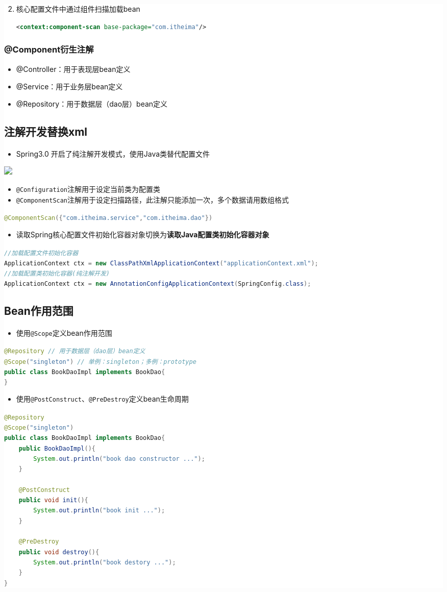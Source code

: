 2. 核心配置文件中通过组件扫描加载bean

   ```xml
   <context:component-scan base-package="com.itheima"/>
   ```

### @Component衍生注解

- @Controller：用于表现层bean定义 

- @Service：用于业务层bean定义

- @Repository：用于数据层（dao层）bean定义

## 注解开发替换xml

- Spring3.0 开启了纯注解开发模式，使用Java类替代配置文件

![](https://baozi-blog.oss-cn-shenzhen.aliyuncs.com/images/202302101651279.png)

- `@Configuration`注解用于设定当前类为配置类
- `@ComponentScan`注解用于设定扫描路径，此注解只能添加一次，多个数据请用数组格式

```java
@ComponentScan({"com.itheima.service","com.itheima.dao"})
```

- 读取Spring核心配置文件初始化容器对象切换为**读取Java配置类初始化容器对象**

```java
//加载配置文件初始化容器
ApplicationContext ctx = new ClassPathXmlApplicationContext("applicationContext.xml");
//加载配置类初始化容器(纯注解开发)
ApplicationContext ctx = new AnnotationConfigApplicationContext(SpringConfig.class);
```

## Bean作用范围

- 使用`@Scope`定义bean作用范围

```java
@Repository // 用于数据层（dao层）bean定义
@Scope("singleton") // 单例：singleton；多例：prototype
public class BookDaoImpl implements BookDao{
}
```

- 使用`@PostConstruct`、`@PreDestroy`定义bean生命周期

```java
@Repository
@Scope("singleton")
public class BookDaoImpl implements BookDao{
	public BookDaoImpl(){
		System.out.println("book dao constructor ...");
	}

	@PostConstruct
	public void init(){
		System.out.println("book init ...");
	}

	@PreDestroy
	public void destroy(){
		System.out.println("book destory ...");
	}
}
```
